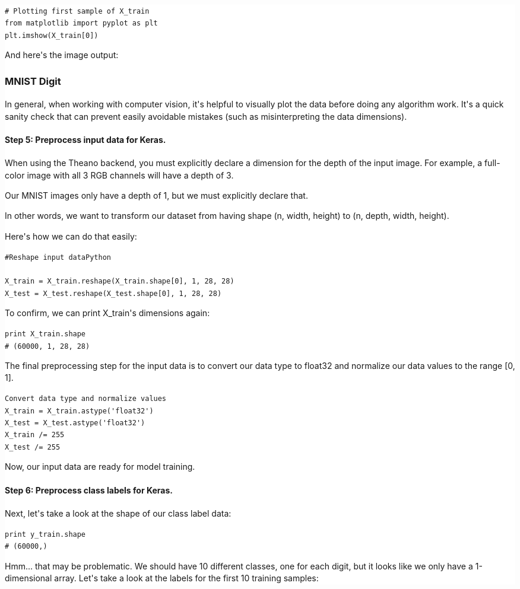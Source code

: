 ```
# Plotting first sample of X_train
from matplotlib import pyplot as plt
plt.imshow(X_train[0])
```
And here's the image output:

### MNIST Digit
In general, when working with computer vision, it's helpful to visually plot the data before doing any algorithm work. It's a quick sanity check that can prevent easily avoidable mistakes (such as misinterpreting the data dimensions).

#### Step 5: Preprocess input data for Keras.

When using the Theano backend, you must explicitly declare a dimension for the depth of the input image. For example, a full-color image with all 3 RGB channels will have a depth of 3.

Our MNIST images only have a depth of 1, but we must explicitly declare that.

In other words, we want to transform our dataset from having shape (n, width, height) to (n, depth, width, height).

Here's how we can do that easily:

```
#Reshape input dataPython

X_train = X_train.reshape(X_train.shape[0], 1, 28, 28)
X_test = X_test.reshape(X_test.shape[0], 1, 28, 28)
```
To confirm, we can print X_train's dimensions again:

```
print X_train.shape
# (60000, 1, 28, 28)
```

The final preprocessing step for the input data is to convert our data type to float32 and normalize our data values to the range [0, 1].
```
Convert data type and normalize values
X_train = X_train.astype('float32')
X_test = X_test.astype('float32')
X_train /= 255
X_test /= 255
```
Now, our input data are ready for model training.

#### Step 6: Preprocess class labels for Keras.

Next, let's take a look at the shape of our class label data:

```
print y_train.shape
# (60000,)
```
Hmm... that may be problematic. We should have 10 different classes, one for each digit, but it looks like we only have a 1-dimensional array. Let's take a look at the labels for the first 10 training samples:
